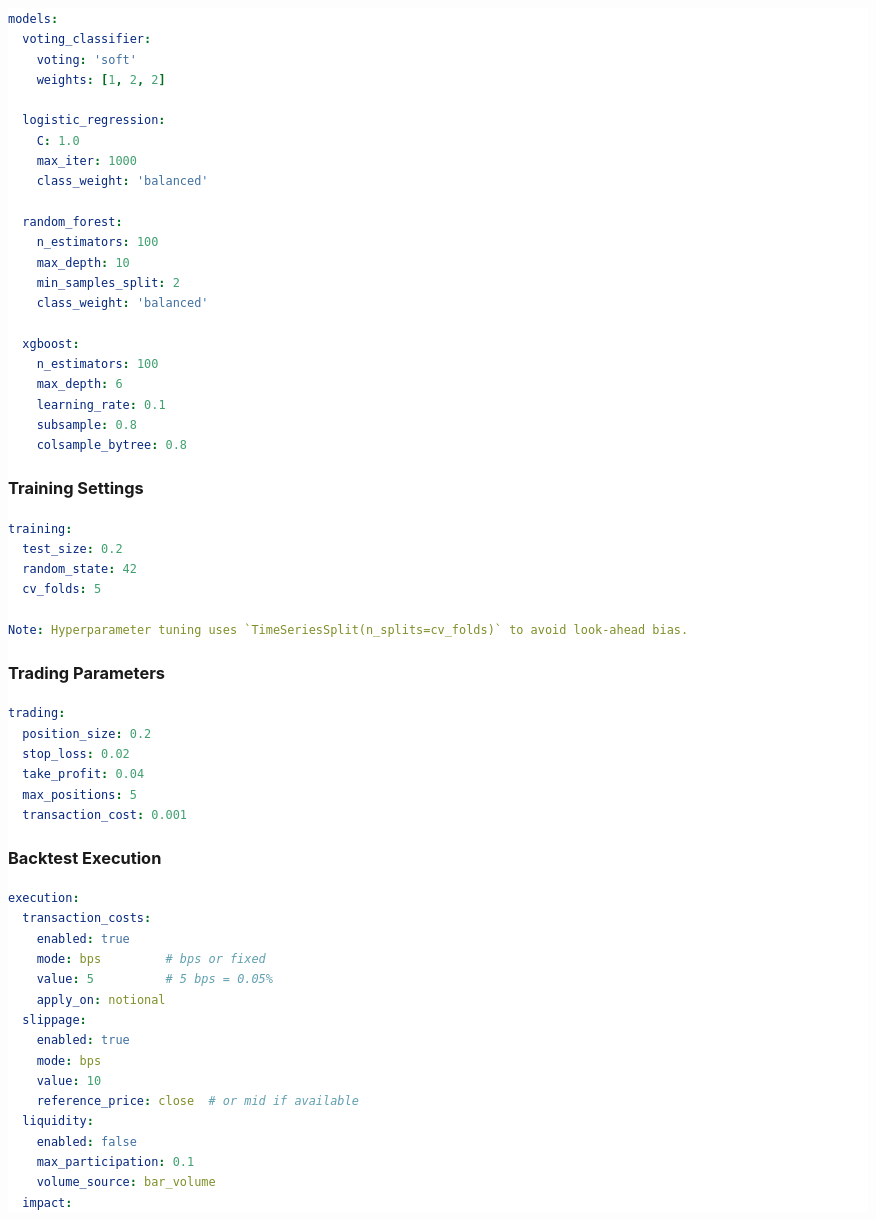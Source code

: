 ```yaml
models:
  voting_classifier:
    voting: 'soft'
    weights: [1, 2, 2]
  
  logistic_regression:
    C: 1.0
    max_iter: 1000
    class_weight: 'balanced'
  
  random_forest:
    n_estimators: 100
    max_depth: 10
    min_samples_split: 2
    class_weight: 'balanced'
  
  xgboost:
    n_estimators: 100
    max_depth: 6
    learning_rate: 0.1
    subsample: 0.8
    colsample_bytree: 0.8
```

### Training Settings

```yaml
training:
  test_size: 0.2
  random_state: 42
  cv_folds: 5

Note: Hyperparameter tuning uses `TimeSeriesSplit(n_splits=cv_folds)` to avoid look‑ahead bias.
```

### Trading Parameters

```yaml
trading:
  position_size: 0.2
  stop_loss: 0.02
  take_profit: 0.04
  max_positions: 5
  transaction_cost: 0.001
```

### Backtest Execution

```yaml
execution:
  transaction_costs:
    enabled: true
    mode: bps         # bps or fixed
    value: 5          # 5 bps = 0.05%
    apply_on: notional
  slippage:
    enabled: true
    mode: bps
    value: 10
    reference_price: close  # or mid if available
  liquidity:
    enabled: false
    max_participation: 0.1
    volume_source: bar_volume
  impact:
```